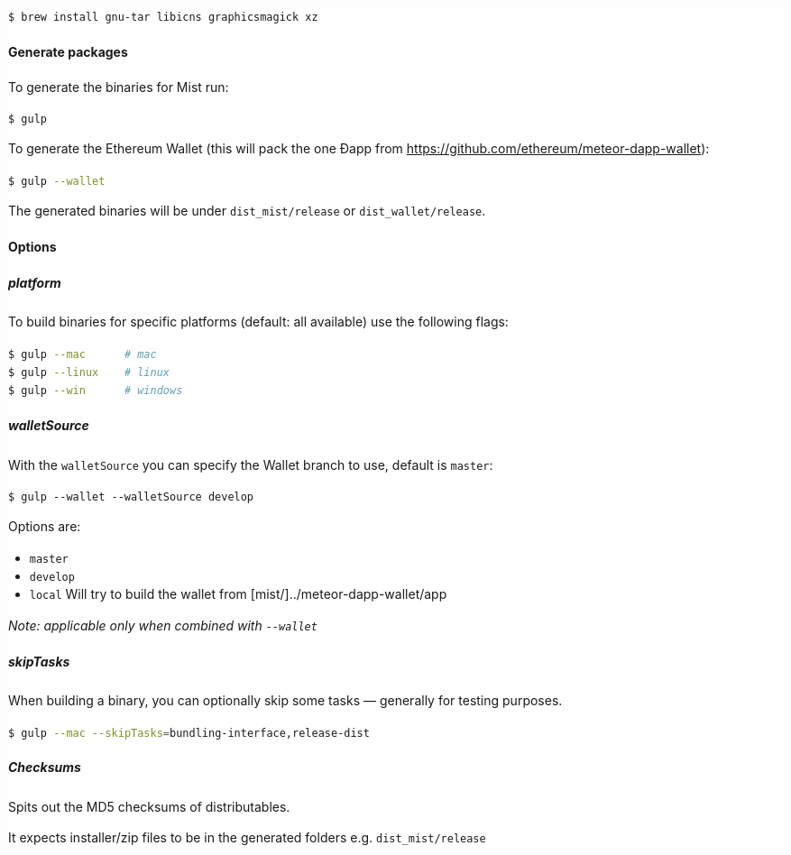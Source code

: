 ```bash
$ brew install gnu-tar libicns graphicsmagick xz
```

#### Generate packages

To generate the binaries for Mist run:

```bash
$ gulp
```

To generate the Ethereum Wallet (this will pack the one Ðapp from https://github.com/ethereum/meteor-dapp-wallet):

```bash
$ gulp --wallet
```

The generated binaries will be under `dist_mist/release` or `dist_wallet/release`.

#### Options

##### platform

To build binaries for specific platforms (default: all available) use the following flags:

```bash
$ gulp --mac      # mac
$ gulp --linux    # linux
$ gulp --win      # windows
```

##### walletSource

With the `walletSource` you can specify the Wallet branch to use, default is `master`:

    $ gulp --wallet --walletSource develop

Options are:

* `master`
* `develop`
* `local` Will try to build the wallet from [mist/]../meteor-dapp-wallet/app

_Note: applicable only when combined with `--wallet`_

##### skipTasks

When building a binary, you can optionally skip some tasks — generally for testing purposes.

```bash
$ gulp --mac --skipTasks=bundling-interface,release-dist
```

##### Checksums

Spits out the MD5 checksums of distributables.

It expects installer/zip files to be in the generated folders e.g. `dist_mist/release`
